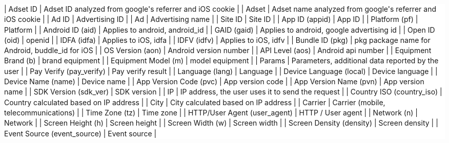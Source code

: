 | Adset ID                                      | Adset ID analyzed from google's referrer and iOS cookie      |
| Adset                                         | Adset name analyzed from google's referrer and iOS cookie    |
| Ad ID                                         | Advertising ID                                               |
| Ad                                            | Advertising name                                             |
| Site ID                                       | Site ID                                                      |
| App ID (appid)                                | App ID                                                       |
| Platform (pf)                                 | Platform                                                     |
| Android ID (aid)                              | Applies to android, android_id                               |
| GAID (gaid)                                   | Applies to android, google advertising id                    |
| Open ID (oid)                                 | openid                                                       |
| IDFA (idfa)                                   | Applies to iOS, idfa                                         |
| IDFV (idfv)                                   | Applies to iOS, idfv                                         |
| Bundle ID (pkg)                               | pkg package name for Android, buddle_id for iOS              |
| OS Version (aon)                              | Android version number                                       |
| API Level (aos)                               | Android api number                                           |
| Equipment Brand (b)                           | brand equipment                                              |
| Equipment Model (m)                           | model equipment                                              |
| Params                                        | Parameters, additional data reported by the user             |
| Pay Verify (pay_verify)                       | Pay verify result                                            |
| Language (lang)                               | Language                                                     |
| Device Language (local)                       | Device language                                              |
| Device Name (name)                            | Device name                                                  |
| App Version Code (pvc)                        | App version code                                             |
| App Version Name (pvn)                        | App version name                                             |
| SDK Version (sdk_ver)                         | SDK version                                                  |
| IP                                            | IP address, the user uses it to send the request             |
| Country ISO (country_iso)                     | Country calculated based on IP address                       |
| City                                          | City calculated based on IP address                          |
| Carrier                                       | Carrier (mobile, telecommunications)                         |
| Time Zone (tz)                                | Time zone                                                    |
| HTTP/User Agent (user_agent)                  | HTTP / User agent                                            |
| Network (n)                                   | Network                                                      |
| Screen Height (h)                             | Screen height                                                |
| Screen Width (w)                              | Screen width                                                 |
| Screen Density (density)                      | Screen density                                               |
| Event Source (event_source)                   | Event source                                                 |
